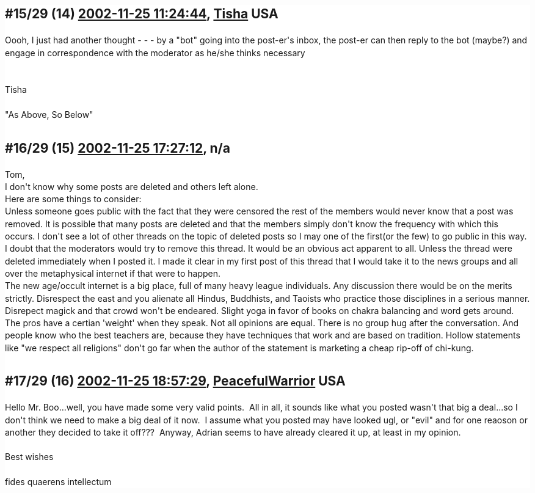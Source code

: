 ## \#15/29 (14) [2002-11-25 11:24:44](https://www.astralpulse.com/forums/index.php?msg=17524), [Tisha](https://www.astralpulse.com/forums/profile/?u=594) USA ##
<section>
Oooh, I just had another thought - - - by a "bot" going into the post-er's inbox, the post-er can then reply to the bot (maybe?) and engage in correspondence with the moderator as he/she thinks necessary
<br>
<br>
<br>
Tisha
<br>
<br>
"As Above, So Below"
</section>

## \#16/29 (15) [2002-11-25 17:27:12](https://www.astralpulse.com/forums/index.php?msg=17564), n/a  ##
<section>
Tom,
<br>
I don't know why some posts are deleted and others left alone.
<br>
Here are some things to consider:
<br>
Unless someone goes public with the fact that they were censored the rest of the members would never know that a post was removed. It is possible that many posts are deleted and that the members simply don't know the frequency with which this occurs. I don't see a lot of other threads on the topic of deleted posts so I may one of the first(or the few) to go public in this way.
<br>
I doubt that the moderators would try to remove this thread. It would be an obvious act apparent to all. Unless the thread were deleted immediately when I posted it. I made it clear in my first post of this thread that I would take it to the news groups and all over the metaphysical internet if that were to happen.
<br>
The new age/occult internet is a big place, full of many heavy league individuals. Any discussion there would be on the merits strictly. Disrespect the east and you alienate all Hindus, Buddhists, and Taoists who practice those disciplines in a serious manner. Disrepect magick and that crowd won't be endeared. Slight yoga in favor of books on chakra balancing and word gets around. The pros have a certian 'weight' when they speak. Not all opinions are equal. There is no group hug after the conversation. And people know who the best teachers are, because they have techniques that work and are based on tradition. Hollow statements like "we respect all religions" don't go far when the author of the statement is marketing a cheap rip-off of chi-kung.
<br>
</section>

## \#17/29 (16) [2002-11-25 18:57:29](https://www.astralpulse.com/forums/index.php?msg=17566), [PeacefulWarrior](https://www.astralpulse.com/forums/profile/?u=230) USA ##
<section>
Hello Mr. Boo...well, you have made some very valid points.  All in all, it sounds like what you posted wasn't that big a deal...so I don't think we need to make a big deal of it now.  I assume what you posted may have looked ugl, or "evil" and for one reaoson or another they decided to take it off???  Anyway, Adrian seems to have already cleared it up, at least in my opinion.
<br>
<br>
Best wishes
<br>
<br>
fides quaerens intellectum
</section>
